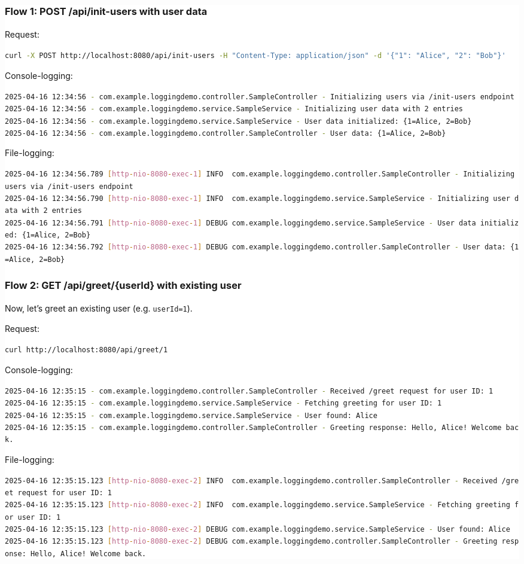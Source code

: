### Flow 1: POST /api/init-users with user data
Request:

```bash
curl -X POST http://localhost:8080/api/init-users -H "Content-Type: application/json" -d '{"1": "Alice", "2": "Bob"}'
```

Console-logging:

```bash
2025-04-16 12:34:56 - com.example.loggingdemo.controller.SampleController - Initializing users via /init-users endpoint
2025-04-16 12:34:56 - com.example.loggingdemo.service.SampleService - Initializing user data with 2 entries
2025-04-16 12:34:56 - com.example.loggingdemo.service.SampleService - User data initialized: {1=Alice, 2=Bob}
2025-04-16 12:34:56 - com.example.loggingdemo.controller.SampleController - User data: {1=Alice, 2=Bob}
```

File-logging:

```bash
2025-04-16 12:34:56.789 [http-nio-8080-exec-1] INFO  com.example.loggingdemo.controller.SampleController - Initializing users via /init-users endpoint
2025-04-16 12:34:56.790 [http-nio-8080-exec-1] INFO  com.example.loggingdemo.service.SampleService - Initializing user data with 2 entries
2025-04-16 12:34:56.791 [http-nio-8080-exec-1] DEBUG com.example.loggingdemo.service.SampleService - User data initialized: {1=Alice, 2=Bob}
2025-04-16 12:34:56.792 [http-nio-8080-exec-1] DEBUG com.example.loggingdemo.controller.SampleController - User data: {1=Alice, 2=Bob}
```

### Flow 2: GET /api/greet/{userId} with existing user
Now, let’s greet an existing user (e.g. `userId=1`).

Request:

```bash
curl http://localhost:8080/api/greet/1
```

Console-logging:
```bash
2025-04-16 12:35:15 - com.example.loggingdemo.controller.SampleController - Received /greet request for user ID: 1
2025-04-16 12:35:15 - com.example.loggingdemo.service.SampleService - Fetching greeting for user ID: 1
2025-04-16 12:35:15 - com.example.loggingdemo.service.SampleService - User found: Alice
2025-04-16 12:35:15 - com.example.loggingdemo.controller.SampleController - Greeting response: Hello, Alice! Welcome back.
```

File-logging:
```bash
2025-04-16 12:35:15.123 [http-nio-8080-exec-2] INFO  com.example.loggingdemo.controller.SampleController - Received /greet request for user ID: 1
2025-04-16 12:35:15.123 [http-nio-8080-exec-2] INFO  com.example.loggingdemo.service.SampleService - Fetching greeting for user ID: 1
2025-04-16 12:35:15.123 [http-nio-8080-exec-2] DEBUG com.example.loggingdemo.service.SampleService - User found: Alice
2025-04-16 12:35:15.123 [http-nio-8080-exec-2] DEBUG com.example.loggingdemo.controller.SampleController - Greeting response: Hello, Alice! Welcome back.
```
